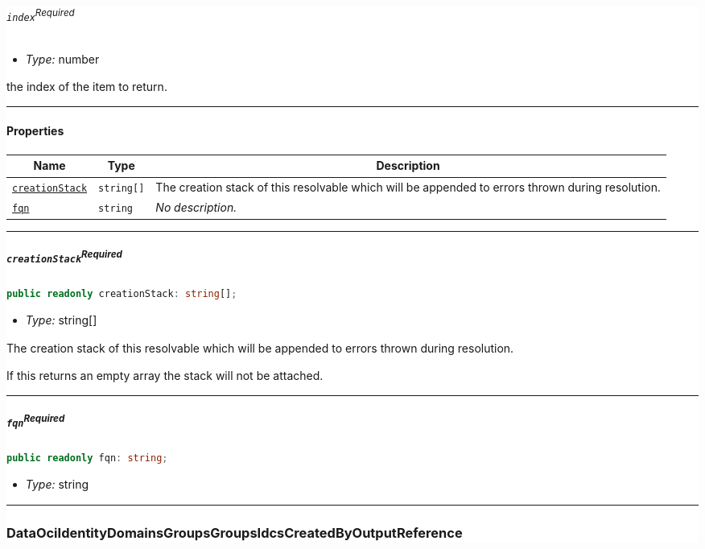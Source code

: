 ###### `index`<sup>Required</sup> <a name="index" id="rhizo-co-terraform-provider-oci.dataOciIdentityDomainsGroups.DataOciIdentityDomainsGroupsGroupsIdcsCreatedByList.get.parameter.index"></a>

- *Type:* number

the index of the item to return.

---


#### Properties <a name="Properties" id="Properties"></a>

| **Name** | **Type** | **Description** |
| --- | --- | --- |
| <code><a href="#rhizo-co-terraform-provider-oci.dataOciIdentityDomainsGroups.DataOciIdentityDomainsGroupsGroupsIdcsCreatedByList.property.creationStack">creationStack</a></code> | <code>string[]</code> | The creation stack of this resolvable which will be appended to errors thrown during resolution. |
| <code><a href="#rhizo-co-terraform-provider-oci.dataOciIdentityDomainsGroups.DataOciIdentityDomainsGroupsGroupsIdcsCreatedByList.property.fqn">fqn</a></code> | <code>string</code> | *No description.* |

---

##### `creationStack`<sup>Required</sup> <a name="creationStack" id="rhizo-co-terraform-provider-oci.dataOciIdentityDomainsGroups.DataOciIdentityDomainsGroupsGroupsIdcsCreatedByList.property.creationStack"></a>

```typescript
public readonly creationStack: string[];
```

- *Type:* string[]

The creation stack of this resolvable which will be appended to errors thrown during resolution.

If this returns an empty array the stack will not be attached.

---

##### `fqn`<sup>Required</sup> <a name="fqn" id="rhizo-co-terraform-provider-oci.dataOciIdentityDomainsGroups.DataOciIdentityDomainsGroupsGroupsIdcsCreatedByList.property.fqn"></a>

```typescript
public readonly fqn: string;
```

- *Type:* string

---


### DataOciIdentityDomainsGroupsGroupsIdcsCreatedByOutputReference <a name="DataOciIdentityDomainsGroupsGroupsIdcsCreatedByOutputReference" id="rhizo-co-terraform-provider-oci.dataOciIdentityDomainsGroups.DataOciIdentityDomainsGroupsGroupsIdcsCreatedByOutputReference"></a>
